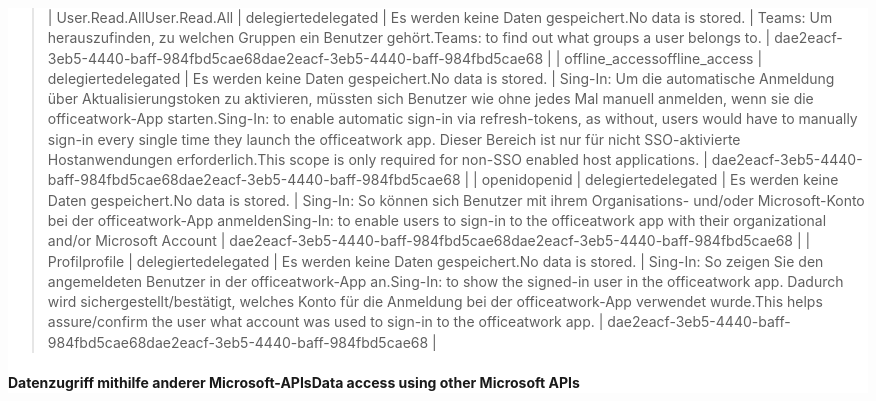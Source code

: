 >| <span data-ttu-id="d2ea3-157">User.Read.All</span><span class="sxs-lookup"><span data-stu-id="d2ea3-157">User.Read.All</span></span> | <span data-ttu-id="d2ea3-158">delegierte</span><span class="sxs-lookup"><span data-stu-id="d2ea3-158">delegated</span></span> | <span data-ttu-id="d2ea3-159">Es werden keine Daten gespeichert.</span><span class="sxs-lookup"><span data-stu-id="d2ea3-159">No data is stored.</span></span> | <span data-ttu-id="d2ea3-160">Teams: Um herauszufinden, zu welchen Gruppen ein Benutzer gehört.</span><span class="sxs-lookup"><span data-stu-id="d2ea3-160">Teams: to find out what groups a user belongs to.</span></span> | <span data-ttu-id="d2ea3-161">dae2eacf-3eb5-4440-baff-984fbd5cae68</span><span class="sxs-lookup"><span data-stu-id="d2ea3-161">dae2eacf-3eb5-4440-baff-984fbd5cae68</span></span> |
>| <span data-ttu-id="d2ea3-162">offline_access</span><span class="sxs-lookup"><span data-stu-id="d2ea3-162">offline_access</span></span> | <span data-ttu-id="d2ea3-163">delegierte</span><span class="sxs-lookup"><span data-stu-id="d2ea3-163">delegated</span></span> | <span data-ttu-id="d2ea3-164">Es werden keine Daten gespeichert.</span><span class="sxs-lookup"><span data-stu-id="d2ea3-164">No data is stored.</span></span> | <span data-ttu-id="d2ea3-165">Sing-In: Um die automatische Anmeldung über Aktualisierungstoken zu aktivieren, müssten sich Benutzer wie ohne jedes Mal manuell anmelden, wenn sie die officeatwork-App starten.</span><span class="sxs-lookup"><span data-stu-id="d2ea3-165">Sing-In: to enable automatic sign-in via refresh-tokens, as without, users would have to manually sign-in every single time they launch the officeatwork app.</span></span> <span data-ttu-id="d2ea3-166">Dieser Bereich ist nur für nicht SSO-aktivierte Hostanwendungen erforderlich.</span><span class="sxs-lookup"><span data-stu-id="d2ea3-166">This scope is only required for non-SSO enabled host applications.</span></span> | <span data-ttu-id="d2ea3-167">dae2eacf-3eb5-4440-baff-984fbd5cae68</span><span class="sxs-lookup"><span data-stu-id="d2ea3-167">dae2eacf-3eb5-4440-baff-984fbd5cae68</span></span> |
>| <span data-ttu-id="d2ea3-168">openid</span><span class="sxs-lookup"><span data-stu-id="d2ea3-168">openid</span></span> | <span data-ttu-id="d2ea3-169">delegierte</span><span class="sxs-lookup"><span data-stu-id="d2ea3-169">delegated</span></span> | <span data-ttu-id="d2ea3-170">Es werden keine Daten gespeichert.</span><span class="sxs-lookup"><span data-stu-id="d2ea3-170">No data is stored.</span></span> | <span data-ttu-id="d2ea3-171">Sing-In: So können sich Benutzer mit ihrem Organisations- und/oder Microsoft-Konto bei der officeatwork-App anmelden</span><span class="sxs-lookup"><span data-stu-id="d2ea3-171">Sing-In: to enable users to sign-in to the officeatwork app with their organizational and/or Microsoft Account</span></span> | <span data-ttu-id="d2ea3-172">dae2eacf-3eb5-4440-baff-984fbd5cae68</span><span class="sxs-lookup"><span data-stu-id="d2ea3-172">dae2eacf-3eb5-4440-baff-984fbd5cae68</span></span> |
>| <span data-ttu-id="d2ea3-173">Profil</span><span class="sxs-lookup"><span data-stu-id="d2ea3-173">profile</span></span> | <span data-ttu-id="d2ea3-174">delegierte</span><span class="sxs-lookup"><span data-stu-id="d2ea3-174">delegated</span></span> | <span data-ttu-id="d2ea3-175">Es werden keine Daten gespeichert.</span><span class="sxs-lookup"><span data-stu-id="d2ea3-175">No data is stored.</span></span> | <span data-ttu-id="d2ea3-176">Sing-In: So zeigen Sie den angemeldeten Benutzer in der officeatwork-App an.</span><span class="sxs-lookup"><span data-stu-id="d2ea3-176">Sing-In: to show the signed-in user in the officeatwork app.</span></span> <span data-ttu-id="d2ea3-177">Dadurch wird sichergestellt/bestätigt, welches Konto für die Anmeldung bei der officeatwork-App verwendet wurde.</span><span class="sxs-lookup"><span data-stu-id="d2ea3-177">This helps assure/confirm the user what account was used to sign-in to the officeatwork app.</span></span> | <span data-ttu-id="d2ea3-178">dae2eacf-3eb5-4440-baff-984fbd5cae68</span><span class="sxs-lookup"><span data-stu-id="d2ea3-178">dae2eacf-3eb5-4440-baff-984fbd5cae68</span></span> |

#### <a name="data-access-using-other-microsoft-apis"></a><span data-ttu-id="d2ea3-179">Datenzugriff mithilfe anderer Microsoft-APIs</span><span class="sxs-lookup"><span data-stu-id="d2ea3-179">Data access using other Microsoft APIs</span></span>
